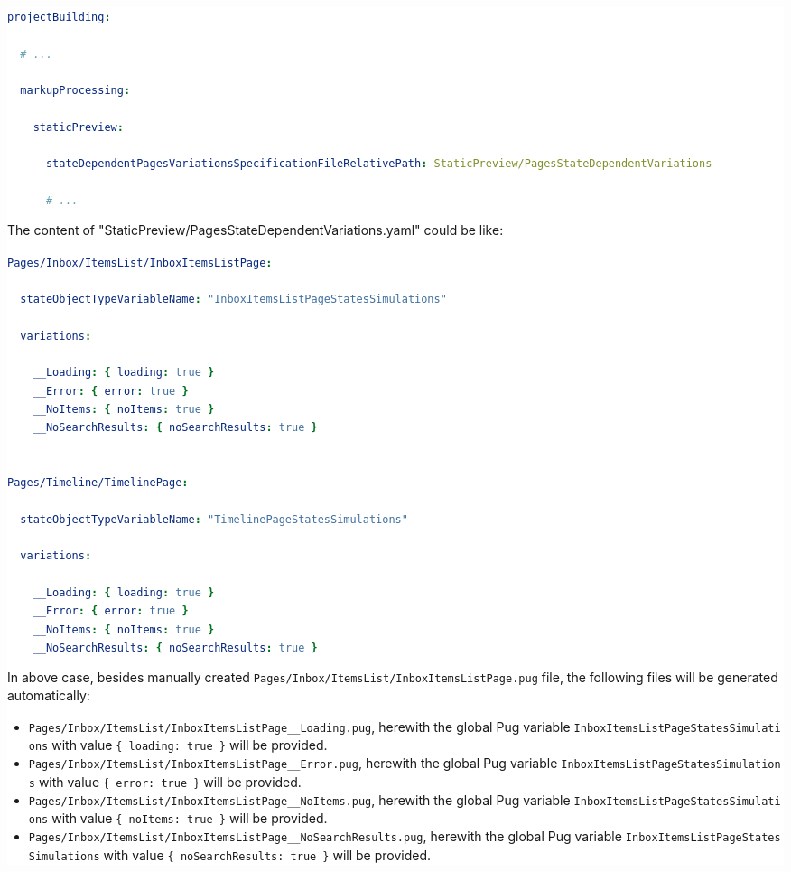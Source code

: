 ```yaml
projectBuilding:

  # ...

  markupProcessing:

    staticPreview:

      stateDependentPagesVariationsSpecificationFileRelativePath: StaticPreview/PagesStateDependentVariations

      # ...
```

The content of "StaticPreview/PagesStateDependentVariations.yaml" could be like:

```yaml
Pages/Inbox/ItemsList/InboxItemsListPage:

  stateObjectTypeVariableName: "InboxItemsListPageStatesSimulations"

  variations:

    __Loading: { loading: true }
    __Error: { error: true }
    __NoItems: { noItems: true }
    __NoSearchResults: { noSearchResults: true }


Pages/Timeline/TimelinePage:

  stateObjectTypeVariableName: "TimelinePageStatesSimulations"

  variations:

    __Loading: { loading: true }
    __Error: { error: true }
    __NoItems: { noItems: true }
    __NoSearchResults: { noSearchResults: true }
```

In above case, besides manually created `Pages/Inbox/ItemsList/InboxItemsListPage.pug` file, 
  the following files will be generated automatically:

* `Pages/Inbox/ItemsList/InboxItemsListPage__Loading.pug`, herewith the global Pug variable `InboxItemsListPageStatesSimulations`
   with value `{ loading: true }` will be provided.
* `Pages/Inbox/ItemsList/InboxItemsListPage__Error.pug`, herewith the global Pug variable `InboxItemsListPageStatesSimulations`
  with value `{ error: true }` will be provided.
* `Pages/Inbox/ItemsList/InboxItemsListPage__NoItems.pug`, herewith the global Pug variable `InboxItemsListPageStatesSimulations`
   with value `{ noItems: true }` will be provided.
* `Pages/Inbox/ItemsList/InboxItemsListPage__NoSearchResults.pug`, herewith the global Pug variable `InboxItemsListPageStatesSimulations`
    with value `{ noSearchResults: true }` will be provided.
